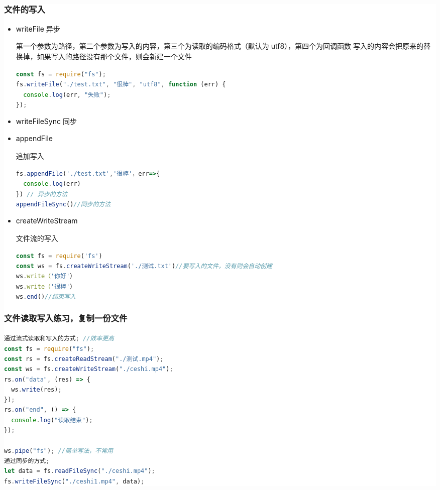 ### 文件的写入

- writeFile 异步

  第一个参数为路径，第二个参数为写入的内容，第三个为读取的编码格式（默认为 utf8），第四个为回调函数
  写入的内容会把原来的替换掉，如果写入的路径没有那个文件，则会新建一个文件

  ```js
  const fs = require("fs");
  fs.writeFile("./test.txt", "很棒", "utf8", function (err) {
    console.log(err, "失败");
  });
  ```

- writeFileSync 同步

- appendFile

  追加写入

  ```js
  fs.appendFile('./test.txt','很棒'，err=>{
  	console.log(err)
  }) // 异步的方法
  appendFileSync()//同步的方法
  ```

- createWriteStream

  文件流的写入

  ```js
  const fs = require('fs')
  const ws = fs.createWriteStream('./测试.txt')//要写入的文件，没有则会自动创建
  ws.write（'你好'）
  ws.write（'很棒'）
  ws.end()//结束写入
  ```

### 文件读取写入练习，复制一份文件

```js
通过流式读取和写入的方式; //效率更高
const fs = require("fs");
const rs = fs.createReadStream("./测试.mp4");
const ws = fs.createWriteStream("./ceshi.mp4");
rs.on("data", (res) => {
  ws.write(res);
});
rs.on("end", () => {
  console.log("读取结束");
});

ws.pipe("fs"); //简单写法，不常用
通过同步的方式;
let data = fs.readFileSync("./ceshi.mp4");
fs.writeFileSync("./ceshi1.mp4", data);
```
